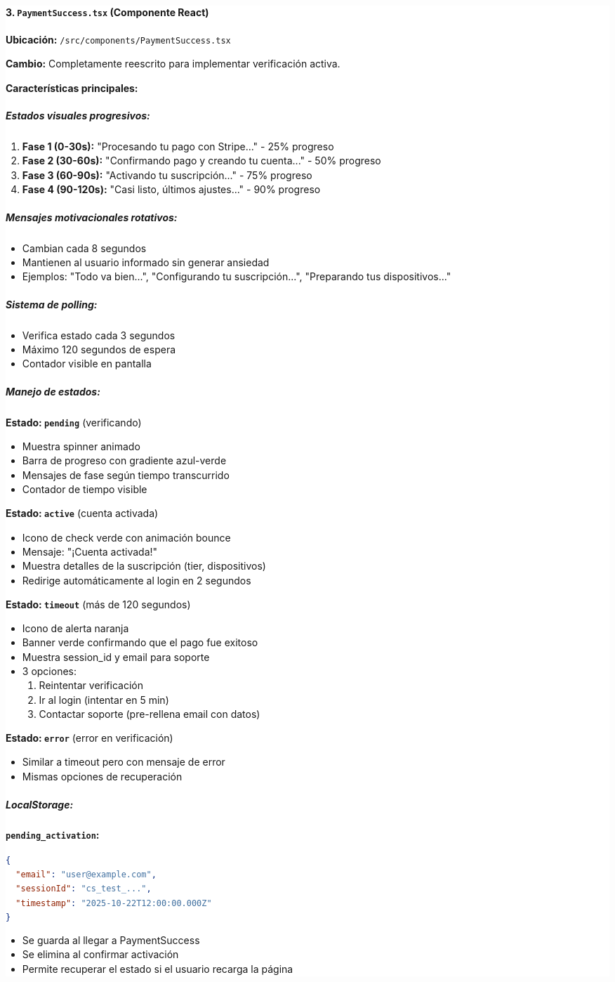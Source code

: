 
#### 3. `PaymentSuccess.tsx` (Componente React)

**Ubicación:** `/src/components/PaymentSuccess.tsx`

**Cambio:** Completamente reescrito para implementar verificación activa.

**Características principales:**

##### Estados visuales progresivos:

1. **Fase 1 (0-30s):** "Procesando tu pago con Stripe..." - 25% progreso
2. **Fase 2 (30-60s):** "Confirmando pago y creando tu cuenta..." - 50% progreso
3. **Fase 3 (60-90s):** "Activando tu suscripción..." - 75% progreso
4. **Fase 4 (90-120s):** "Casi listo, últimos ajustes..." - 90% progreso

##### Mensajes motivacionales rotativos:
- Cambian cada 8 segundos
- Mantienen al usuario informado sin generar ansiedad
- Ejemplos: "Todo va bien...", "Configurando tu suscripción...", "Preparando tus dispositivos..."

##### Sistema de polling:
- Verifica estado cada 3 segundos
- Máximo 120 segundos de espera
- Contador visible en pantalla

##### Manejo de estados:

**Estado: `pending`** (verificando)
- Muestra spinner animado
- Barra de progreso con gradiente azul-verde
- Mensajes de fase según tiempo transcurrido
- Contador de tiempo visible

**Estado: `active`** (cuenta activada)
- Icono de check verde con animación bounce
- Mensaje: "¡Cuenta activada!"
- Muestra detalles de la suscripción (tier, dispositivos)
- Redirige automáticamente al login en 2 segundos

**Estado: `timeout`** (más de 120 segundos)
- Icono de alerta naranja
- Banner verde confirmando que el pago fue exitoso
- Muestra session_id y email para soporte
- 3 opciones:
  1. Reintentar verificación
  2. Ir al login (intentar en 5 min)
  3. Contactar soporte (pre-rellena email con datos)

**Estado: `error`** (error en verificación)
- Similar a timeout pero con mensaje de error
- Mismas opciones de recuperación

##### LocalStorage:

**`pending_activation`:**
```json
{
  "email": "user@example.com",
  "sessionId": "cs_test_...",
  "timestamp": "2025-10-22T12:00:00.000Z"
}
```
- Se guarda al llegar a PaymentSuccess
- Se elimina al confirmar activación
- Permite recuperar el estado si el usuario recarga la página
